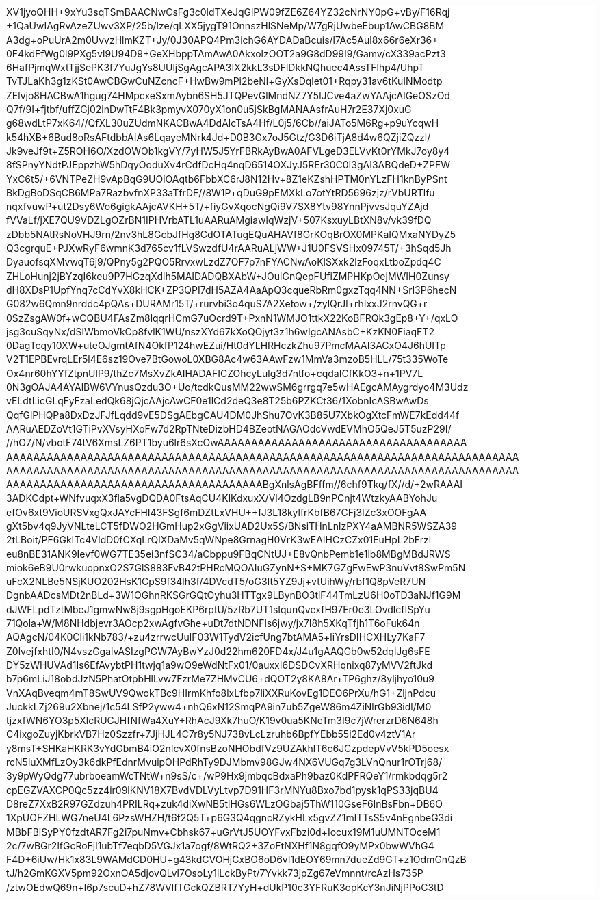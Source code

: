 XV1jyoQHH+9xYu3sqTSmBAACNwCsFg3c0ldTXeJqGlPW09fZE6Z64YZ32cNrNY0pG+vBy/F16Rqj
+1QaUwIAgRvAzeZUwv3XP/25b/lze/qLXX5jygT91OnnszHlSNeMp/W7gRjUwbeEbup1AwCBG8BM
A3dg+oPuUrA2m0UvvzHlmKZT+Jy/0J30APQ4Pm3ichG6AYDADaBcuis/l7Ac5Aul8x66r6eXr36+
0F4kdFfWg0l9PXg5vl9U94D9+GeXHbppTAmAwA0AkxolzOOT2a9G8dD99I9/Gamv/cX339acPzt3
6HafPjmqWxtTjjSePK3f7YuJgYs8UUljSgAgcAPA3IX2kkL3sDFlDkkNQhuec4AssTFlhp4/UhpT
TvTJLaKh3g1zKSt0AwCBGwCuNZcncF+HwBw9mPi2beNl+GyXsDqlet01+Rqpy31av6tKuINModtp
ZElvjo8HACBwA1hgug74HMpcxeSxmAybn6SH5JTQPevGlMndNZ7Y5lJCve4aZwYAAjcAlGeOSzOd
Q7f/9I+fjtbf/uffZGj02inDwTtF4Bk3pmyvX070yX1on0u5jSkBgMANAAsfrAuH7r2E37Xj0xuG
g68wdLtP7xK64//QfXL30uZUdmNKACBwA4DdAlcTsA4Hf/L0j5/6Cb//aiJATo5M6Rg+p9uYcqwH
k54hXB+6Bud8oRsAFtdbbAIAs6LqayeMNrk4Jd+D0B3Gx7oJ5Gtz/G3D6iTjA8d4w6QZjiZQzzl/
Jk9veJf9t+Z5ROH6O/XzdOWOb1kgVY/7yHW5J5YrFBRkAyBwA0AFVLgeD3ELVvKt0rYMkJ7oy8y4
8fSPnyYNdtPJEppzhW5hDqyOoduXv4rCdfDcHq4nqD6514OXJyJ5REr30C0I3gAI3ABQdeD+ZPFW
YxC6t5/+6VNTPeZH9vApBqG9UOiOAqtb6FbbXC6rJ8N12Hv+8Z1eKZshHPTM0nYLzFH1knByPSnt
BkDgBoDSqCB6MPa7RazbvfnXP33aTfrDF//8W1P+qDuG9pEMXkLo7otYtRD5696zjz/rVbURTlfu
nqxfvuwP+ut2Dsy6Wo6gigkAAjcAVKH+5T/+fiyGvXqocNgQi9V7SX8Ytv98YnnPjvvsJquYZAjd
fVVaLf/jXE7QU9VDZLgOZrBN1IPHVrbATL1uAARuAMgiawlqWzjV+507KsxuyLBtXN8v/vk39fDQ
zDbb5NAtRsNoVHJ9rn/2nv3hL8GcbJfHg8CdOTATugEQuAHAVf8GrKOqBrOX0MPKaIQMxaNYDyZ5
Q3cgrquE+PJXwRyF6wmnK3d765cv1fLVSwzdfU4rAARuALjWW+J1U0FSVSHx09745T/+3hSqd5Jh
DyauofsqXMvwqT6j9/QPny5g2PQO5RrvxwLzdZ7OF7p7nFYACNwAoKlSXxk2lzFoqxLtboZpdq4C
ZHLoHunj2jBYzqI6keu9P7HGzqXdlh5MAIDADQBXAbW+JOuiGnQepFUfiZMPHKpOejMWIH0Zunsy
dH8XDsP1UpfYnq7cCdYvX8kHCK+ZP3QPI7dH5AZA4AaApQ3cqueRbRm0gxzTqq4NN+Srl3P6hecN
G082w6Qmn9nrddc4pQAs+DURAMr15T/+rurvbi3o4quS7A2Xetow+/zylQrJl+rhIxxJ2rnvQG+r
0SzZsgAW0f+wCQBU4FAsZm8lqqrHCmG7uOcrd9T+PxnN1WMJO1ttkX22KoBFRQk3gEp8+Y+/qxLO
jsg3cuSqyNx/dSlWbmoVkCp8fvlK1WU/nszXYd67kXoQOjyt3z1h6wIgcANAsbC+KzKN0FiaqFT2
0DagTcqy10XW+uteOJgmtAfN4OkfP124hwEZui/Ht0dYLHRHczkZhu97PmcMAAI3ACxO4J6hUITp
V2T1EPBEvrqLEr5l4E6sz19Ove7BtGowoL0XBG8Ac4w63AAwFzw1MmVa3mzoB5HLL/75t335WoTe
Ox4nr60hYYfZtpnUlP9/thZc7MsXvZkAIHADAFICZOhcyLulg3d7ntfo+cqdaICfKkO3+n+1PV7L
0N3gOAJA4AYAlBW6VYnusQzdu3O+Uo/tcdkQusMM22wwSM6grrgq7e5wHAEgcAMAygrdyo4M3Udz
vELdtLicGLqFyFzaLedQk68jQjcAAjcAwCF0e1lCd2deQ3e8T25b6PZKCt36/1XobnIcASBwAwDs
QqfGlPHQPa8DxDzJFJfLqdd9vE5DSgAEbgCAU4DM0JhShu7OvK3B85U7XbkOgXtcFmWE7kEdd44f
AARuAEDZoVt1GTiPvXVsyHXoFw7d2RpTNteDizbHD4BZeotNAGAOdcVwdEVMhO5QeJ5T5uzP29I/
//hO7/N/vbotF74tV6XmsLZ6PT1byu6lr6sXcOwAAAAAAAAAAAAAAAAAAAAAAAAAAAAAAAAAAAAA
AAAAAAAAAAAAAAAAAAAAAAAAAAAAAAAAAAAAAAAAAAAAAAAAAAAAAAAAAAAAAAAAAAAAAAAAAAAA
AAAAAAAAAAAAAAAAAAAAAAAAAAAAAAAAAAAAAAAAAAAAAAAAAAAAAAAAAAAAAAAAAAAAAAAAAAAA
AAAAAAAAAAAAAAAAAAAAAAAAAAAAAAAAAAAAAABgXnlsAgBFffm//6chf9Tkq/fX//d/+2wRAAAI
3ADKCdpt+WNfvuqxX3fla5vgDQDA0FtsAqCU4KlKdxuxX/Vl4OzdgLB9nPCnjt4WtzkyAABYohJu
efOv6xt9VioURSVxgQxJAYcFHI43FSgf6mDZtLxVHU++fJ3L18kylfrKbfB67CFj3IZc3xOOFgAA
gXt5bv4q9JyVNLteLCT5fDWO2HGmHup2xGgViixUAD2Ux5S/BNsiTHnLnlzPXY4aAMBNR5WSZA39
2tLBoit/PF6GkITc4VIdD0fCXqLrQlXDaMv5qWNpe8GrnagH0VrK3wEAIHCzCZx01EuHpL2bFrzl
eu8nBE31ANK9Ievf0WG7TE35ei3nfSC34/aCbppu9FBqCNtUJ+E8vQnbPemb1e1lb8MBgMBdJRWS
miok6eB9U0rwkuopnxO2S7GlS883FvB42tPHRcMQOAIuGZynN+S+MK7GZgFwEwP3nuVvt8SwPm5N
uFcX2NLBe5NSjKUO202HsK1CpS9f34lh3f/4DVcdT5/oG3It5YZ9Jj+vtUihWy/rbf1Q8pVeR7UN
DgnbAADcsMDt2nBLd+3W1OGhnRKSGrGQtOyhu3HTTgx9LBynBO3tlF44TmLzU6H0oTD3aNJf1G9M
dJWFLpdTztMbeJ1gmwNw8j9sgpHgoEKP6rptU/5zRb7UT1sIqunQvexfH97Er0e3LOvdlcfISpYu
71Qola+W/M8NHdbjevr3AOcp2xwAgfvGhe+uDt7dtNDNFls6jwy/jx7I8h5XKqTfjh1T6oFuk64n
AQAgcN/04K0Cli1kNb783/+zu4zrrwcUulF03W1TydV2icfUng7btAMA5+liYrsDIHCXHLy7KaF7
Z0lvejfxhtI0/N4vszGgalvASIzgPGW7AyBwYzJ0d22hm620FD4x/J4u1gAAQGb0w52dqlJg6sFE
DY5zWHUVAd1Is6EfAvybtPH1twjq1a9wO9eWdNtFx01/0auxxI6DSDCvXRHqnixq87yMVV2ftJkd
b7p6mLiJ18obdJzN5PhatOtpbHlLvw7FzrMe7ZHMvCU6+dQOT2y8KA8Ar+TP6ghz/8yljhyo10u9
VnXAqBveqm4mT8SwUV9QwokTBc9HIrmKhfo8lxLfbp7liXXRuKovEg1DEO6PrXu/hG1+ZljnPdcu
JuckkLZj269u2Xbnej/1c54LSfP2yww4+nhQ6xN12SmqPA9in7ub5ZgeW86m4ZiNlrGb93idl/M0
tjzxfWN6YO3p5XlcRUCJHfNfWa4XuY+RhAcJ9Xk7huO/K19v0ua5KNeTm3I9c7jWrerzrD6N648h
C4ixgoZuyjKbrkVB7Hz0Szzfr+7JjHJL4C7r8y5NJ738vLcLzruhb6BpfYEbb55i2Ed0v4ztV1Ar
y8msT+SHKaHKRK3vYdGbmB4iO2nIcvX0fnsBzoNHObdfVz9UZAkhlT6c6JCzpdepVvV5kPD5oesx
rcN5luXMfLzOy3k6dkPfEdnrMvuipOHPdRhTy9DJMbmv98GJw4NX6VUGq7g3LVnQnur1rOTrj68/
3y9pWyQdg77ubrboeamWcTNtW+n9sS/c+/wP9Hx9jmbqcBdxaPh9baz0KdPFRQeY1/rmkbdqg5r2
cpEGZVAXCP0Qc5zz4ir09lKNV18X7BvdVDLVyLtvp7D91HF3rMNYu8Bxo7bd1pysk1qPS33jqBU4
D8reZ7XxB2R97GZdzuh4PRILRq+zuk4diXwNB5tlHGs6WLzOGbaj5ThW110GseF6lnBsFbn+DB6O
1XpUOFZHLWG7neU4L6PzsWHZH/t6f2Q5T+p6G3Q4qgncRZykHLx5gvZZ1mlTTsS5v4nEgnbeG3di
MBbFBiSyPY0fzdtAR7Fg2i7puNmv+Cbhsk67+uGrVtJ5UOYFvxFbzi0d+Iocux19M1uUMNTOceM1
2c/7wBGr2lfGcRoFjl1ubTf7eqbD5VGJx1a7ogf/8WtRQ2+3ZoFtNXHf1N8gqfO9yMPx0bwWVhG4
F4D+6iUw/Hk1x83L9WAMdCD0HU+g43kdCVOHjCxBO6oD6vI1dEOY69mn7dueZd9GT+z1OdmGnQzB
tJ/h2GmKGXV5pm92OxnOA5djovQLvl7OsoLy1iLckByPt/7Yvkk73jpZg67eVmnnt/rcAzHs735P
/ztwOEdwQ69n+l6p7scuD+hZ78WVlfTGckQZBRT7YyH+dUkP10c3YFRuK3opKcY3nJiNjPPoC3tD